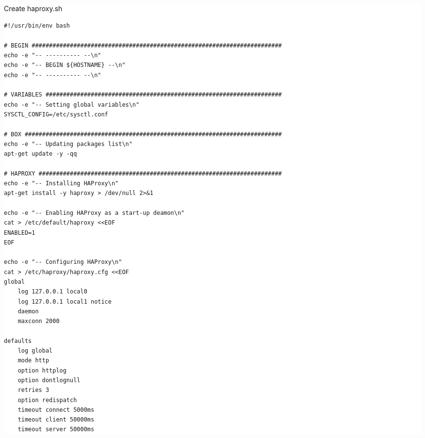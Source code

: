 
Create haproxy.sh

    #!/usr/bin/env bash
     
    # BEGIN ########################################################################
    echo -e "-- ---------- --\n"
    echo -e "-- BEGIN ${HOSTNAME} --\n"
    echo -e "-- ---------- --\n"
     
    # VARIABLES ####################################################################
    echo -e "-- Setting global variables\n"
    SYSCTL_CONFIG=/etc/sysctl.conf
     
    # BOX ##########################################################################
    echo -e "-- Updating packages list\n"
    apt-get update -y -qq
     
    # HAPROXY ######################################################################
    echo -e "-- Installing HAProxy\n"
    apt-get install -y haproxy > /dev/null 2>&1
     
    echo -e "-- Enabling HAProxy as a start-up deamon\n"
    cat > /etc/default/haproxy <<EOF
    ENABLED=1
    EOF
     
    echo -e "-- Configuring HAProxy\n"
    cat > /etc/haproxy/haproxy.cfg <<EOF
    global
        log 127.0.0.1 local0
        log 127.0.0.1 local1 notice
        daemon
        maxconn 2000
     
    defaults
        log global
        mode http
        option httplog
        option dontlognull
        retries 3
        option redispatch
        timeout connect 5000ms
        timeout client 50000ms
        timeout server 50000ms
     